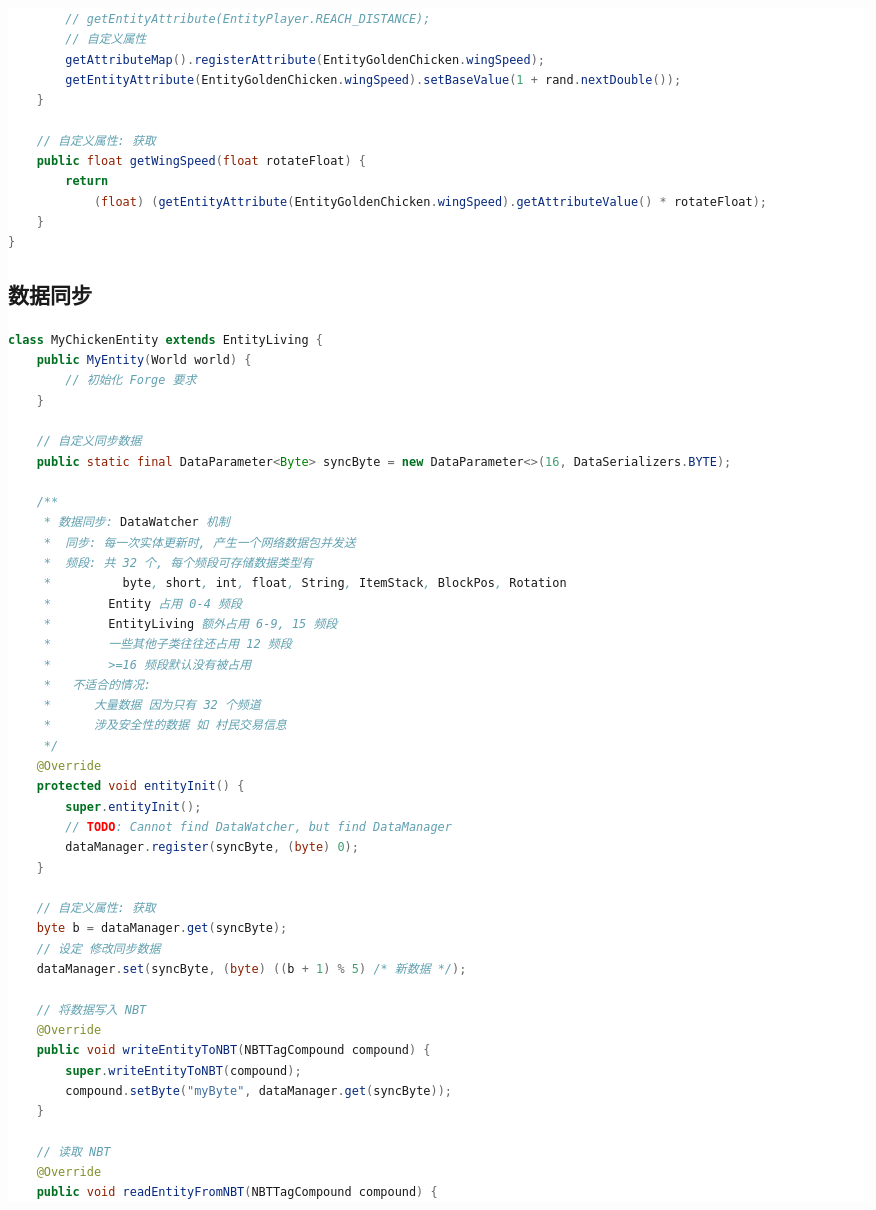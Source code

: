 ```java
        // getEntityAttribute(EntityPlayer.REACH_DISTANCE);
        // 自定义属性
        getAttributeMap().registerAttribute(EntityGoldenChicken.wingSpeed);
        getEntityAttribute(EntityGoldenChicken.wingSpeed).setBaseValue(1 + rand.nextDouble());
    }
    
    // 自定义属性: 获取
    public float getWingSpeed(float rotateFloat) {
        return 
            (float) (getEntityAttribute(EntityGoldenChicken.wingSpeed).getAttributeValue() * rotateFloat);
    }
}
```



## 数据同步

```java
class MyChickenEntity extends EntityLiving {
    public MyEntity(World world) {
        // 初始化 Forge 要求
    }
    
    // 自定义同步数据
    public static final DataParameter<Byte> syncByte = new DataParameter<>(16, DataSerializers.BYTE);
    
    /**
     * 数据同步: DataWatcher 机制
     *  同步: 每一次实体更新时, 产生一个网络数据包并发送
     *  频段: 共 32 个, 每个频段可存储数据类型有
     *          byte, short, int, float, String, ItemStack, BlockPos, Rotation
     *        Entity 占用 0-4 频段
     *        EntityLiving 额外占用 6-9, 15 频段
     *        一些其他子类往往还占用 12 频段
     *        >=16 频段默认没有被占用
     *   不适合的情况:
     *      大量数据 因为只有 32 个频道
     *      涉及安全性的数据 如 村民交易信息
     */
    @Override
    protected void entityInit() {
        super.entityInit();
        // TODO: Cannot find DataWatcher, but find DataManager
        dataManager.register(syncByte, (byte) 0);
    }
    
    // 自定义属性: 获取
    byte b = dataManager.get(syncByte);
    // 设定 修改同步数据
    dataManager.set(syncByte, (byte) ((b + 1) % 5) /* 新数据 */);
    
    // 将数据写入 NBT
    @Override
    public void writeEntityToNBT(NBTTagCompound compound) {
        super.writeEntityToNBT(compound);
        compound.setByte("myByte", dataManager.get(syncByte));
    }

    // 读取 NBT
    @Override
    public void readEntityFromNBT(NBTTagCompound compound) {
```